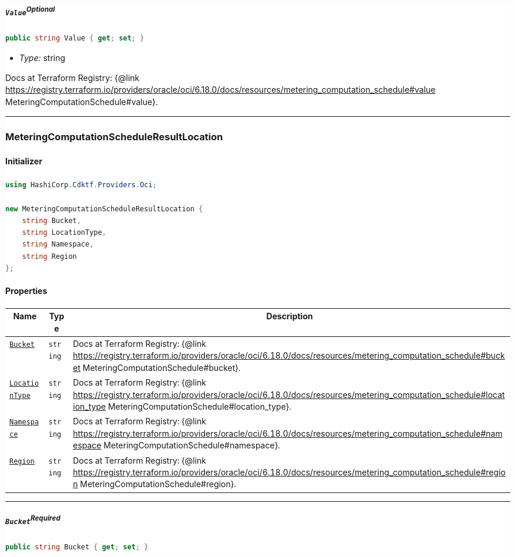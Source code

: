 ##### `Value`<sup>Optional</sup> <a name="Value" id="rhizo-co-terraform-provider-oci.meteringComputationSchedule.MeteringComputationScheduleQueryPropertiesGroupByTag.property.value"></a>

```csharp
public string Value { get; set; }
```

- *Type:* string

Docs at Terraform Registry: {@link https://registry.terraform.io/providers/oracle/oci/6.18.0/docs/resources/metering_computation_schedule#value MeteringComputationSchedule#value}.

---

### MeteringComputationScheduleResultLocation <a name="MeteringComputationScheduleResultLocation" id="rhizo-co-terraform-provider-oci.meteringComputationSchedule.MeteringComputationScheduleResultLocation"></a>

#### Initializer <a name="Initializer" id="rhizo-co-terraform-provider-oci.meteringComputationSchedule.MeteringComputationScheduleResultLocation.Initializer"></a>

```csharp
using HashiCorp.Cdktf.Providers.Oci;

new MeteringComputationScheduleResultLocation {
    string Bucket,
    string LocationType,
    string Namespace,
    string Region
};
```

#### Properties <a name="Properties" id="Properties"></a>

| **Name** | **Type** | **Description** |
| --- | --- | --- |
| <code><a href="#rhizo-co-terraform-provider-oci.meteringComputationSchedule.MeteringComputationScheduleResultLocation.property.bucket">Bucket</a></code> | <code>string</code> | Docs at Terraform Registry: {@link https://registry.terraform.io/providers/oracle/oci/6.18.0/docs/resources/metering_computation_schedule#bucket MeteringComputationSchedule#bucket}. |
| <code><a href="#rhizo-co-terraform-provider-oci.meteringComputationSchedule.MeteringComputationScheduleResultLocation.property.locationType">LocationType</a></code> | <code>string</code> | Docs at Terraform Registry: {@link https://registry.terraform.io/providers/oracle/oci/6.18.0/docs/resources/metering_computation_schedule#location_type MeteringComputationSchedule#location_type}. |
| <code><a href="#rhizo-co-terraform-provider-oci.meteringComputationSchedule.MeteringComputationScheduleResultLocation.property.namespace">Namespace</a></code> | <code>string</code> | Docs at Terraform Registry: {@link https://registry.terraform.io/providers/oracle/oci/6.18.0/docs/resources/metering_computation_schedule#namespace MeteringComputationSchedule#namespace}. |
| <code><a href="#rhizo-co-terraform-provider-oci.meteringComputationSchedule.MeteringComputationScheduleResultLocation.property.region">Region</a></code> | <code>string</code> | Docs at Terraform Registry: {@link https://registry.terraform.io/providers/oracle/oci/6.18.0/docs/resources/metering_computation_schedule#region MeteringComputationSchedule#region}. |

---

##### `Bucket`<sup>Required</sup> <a name="Bucket" id="rhizo-co-terraform-provider-oci.meteringComputationSchedule.MeteringComputationScheduleResultLocation.property.bucket"></a>

```csharp
public string Bucket { get; set; }
```
